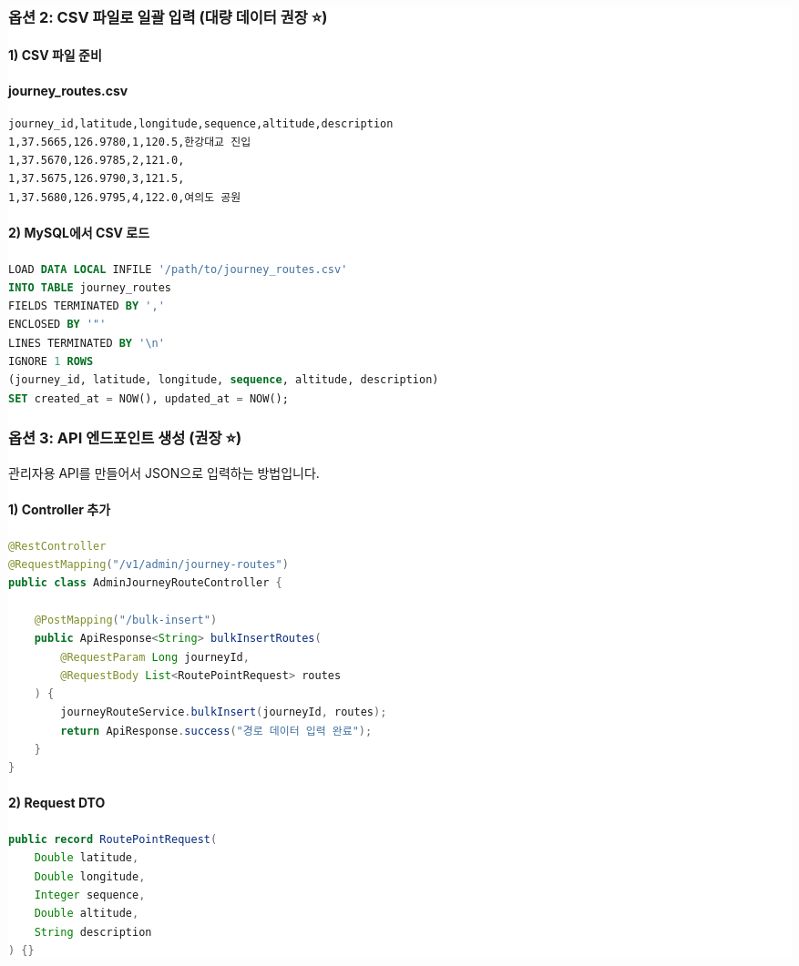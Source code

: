 ### 옵션 2: CSV 파일로 일괄 입력 (대량 데이터 권장 ⭐)

#### 1) CSV 파일 준비
**journey_routes.csv**
```csv
journey_id,latitude,longitude,sequence,altitude,description
1,37.5665,126.9780,1,120.5,한강대교 진입
1,37.5670,126.9785,2,121.0,
1,37.5675,126.9790,3,121.5,
1,37.5680,126.9795,4,122.0,여의도 공원
```

#### 2) MySQL에서 CSV 로드
```sql
LOAD DATA LOCAL INFILE '/path/to/journey_routes.csv'
INTO TABLE journey_routes
FIELDS TERMINATED BY ','
ENCLOSED BY '"'
LINES TERMINATED BY '\n'
IGNORE 1 ROWS
(journey_id, latitude, longitude, sequence, altitude, description)
SET created_at = NOW(), updated_at = NOW();
```

### 옵션 3: API 엔드포인트 생성 (권장 ⭐)

관리자용 API를 만들어서 JSON으로 입력하는 방법입니다.

#### 1) Controller 추가
```java
@RestController
@RequestMapping("/v1/admin/journey-routes")
public class AdminJourneyRouteController {

    @PostMapping("/bulk-insert")
    public ApiResponse<String> bulkInsertRoutes(
        @RequestParam Long journeyId,
        @RequestBody List<RoutePointRequest> routes
    ) {
        journeyRouteService.bulkInsert(journeyId, routes);
        return ApiResponse.success("경로 데이터 입력 완료");
    }
}
```

#### 2) Request DTO
```java
public record RoutePointRequest(
    Double latitude,
    Double longitude,
    Integer sequence,
    Double altitude,
    String description
) {}
```
